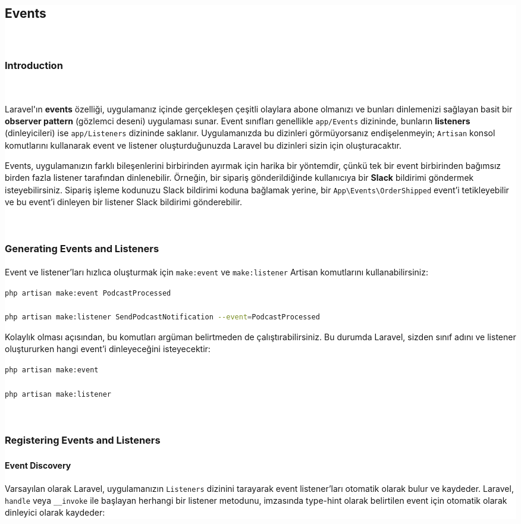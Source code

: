 
## Events

<br>



### Introduction

<br>

 

Laravel'ın **events** özelliği, uygulamanız içinde gerçekleşen çeşitli olaylara abone olmanızı ve bunları dinlemenizi sağlayan basit bir **observer pattern** (gözlemci deseni) uygulaması sunar. Event sınıfları genellikle `app/Events` dizininde, bunların **listeners** (dinleyicileri) ise `app/Listeners` dizininde saklanır. Uygulamanızda bu dizinleri görmüyorsanız endişelenmeyin; `Artisan` konsol komutlarını kullanarak event ve listener oluşturduğunuzda Laravel bu dizinleri sizin için oluşturacaktır.

Events, uygulamanızın farklı bileşenlerini birbirinden ayırmak için harika bir yöntemdir, çünkü tek bir event birbirinden bağımsız birden fazla listener tarafından dinlenebilir. Örneğin, bir sipariş gönderildiğinde kullanıcıya bir **Slack** bildirimi göndermek isteyebilirsiniz. Sipariş işleme kodunuzu Slack bildirimi koduna bağlamak yerine, bir `App\Events\OrderShipped` event’i tetikleyebilir ve bu event’i dinleyen bir listener Slack bildirimi gönderebilir.

<br>



### Generating Events and Listeners

Event ve listener’ları hızlıca oluşturmak için `make:event` ve `make:listener` Artisan komutlarını kullanabilirsiniz:

```bash
php artisan make:event PodcastProcessed
 
php artisan make:listener SendPodcastNotification --event=PodcastProcessed
````

Kolaylık olması açısından, bu komutları argüman belirtmeden de çalıştırabilirsiniz. Bu durumda Laravel, sizden sınıf adını ve listener oluştururken hangi event’i dinleyeceğini isteyecektir:

```bash
php artisan make:event
 
php artisan make:listener
```

<br>




### Registering Events and Listeners

#### Event Discovery

Varsayılan olarak Laravel, uygulamanızın `Listeners` dizinini tarayarak event listener’ları otomatik olarak bulur ve kaydeder. Laravel, `handle` veya `__invoke` ile başlayan herhangi bir listener metodunu, imzasında type-hint olarak belirtilen event için otomatik olarak dinleyici olarak kaydeder:
